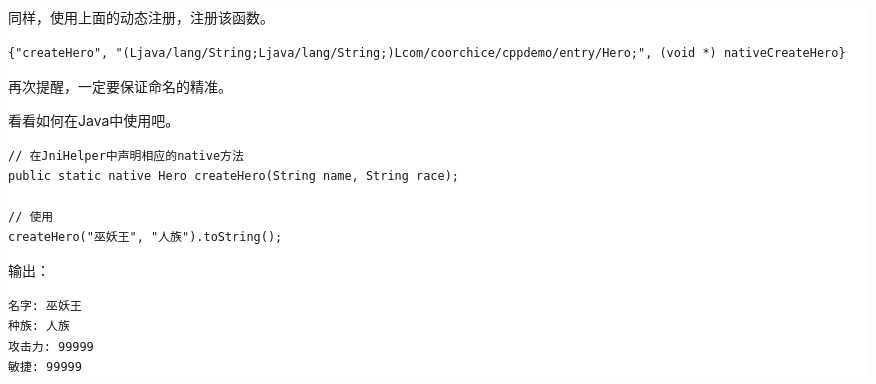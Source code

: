 同样，使用上面的动态注册，注册该函数。

```
{"createHero", "(Ljava/lang/String;Ljava/lang/String;)Lcom/coorchice/cppdemo/entry/Hero;", (void *) nativeCreateHero}
```
再次提醒，一定要保证命名的精准。  

看看如何在Java中使用吧。

```
// 在JniHelper中声明相应的native方法
public static native Hero createHero(String name, String race);

// 使用
createHero("巫妖王", "人族").toString();
```
输出：

```
名字: 巫妖王
种族: 人族
攻击力: 99999
敏捷: 99999
```

